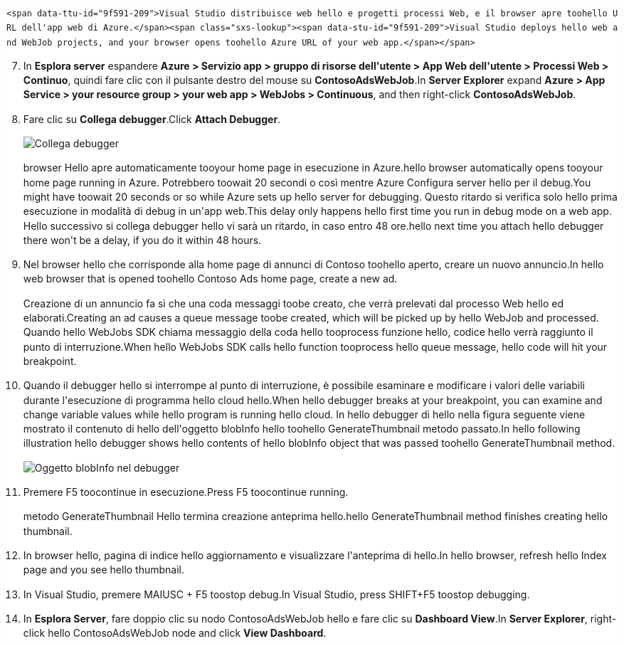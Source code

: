     <span data-ttu-id="9f591-209">Visual Studio distribuisce web hello e progetti processi Web, e il browser apre toohello URL dell'app web di Azure.</span><span class="sxs-lookup"><span data-stu-id="9f591-209">Visual Studio deploys hello web and WebJob projects, and your browser opens toohello Azure URL of your web app.</span></span>
7. <span data-ttu-id="9f591-210">In **Esplora server** espandere **Azure > Servizio app > gruppo di risorse dell'utente > App Web dell'utente > Processi Web > Continuo**, quindi fare clic con il pulsante destro del mouse su **ContosoAdsWebJob**.</span><span class="sxs-lookup"><span data-stu-id="9f591-210">In **Server Explorer** expand **Azure > App Service > your resource group > your web app > WebJobs > Continuous**, and then right-click **ContosoAdsWebJob**.</span></span>
8. <span data-ttu-id="9f591-211">Fare clic su **Collega debugger**.</span><span class="sxs-lookup"><span data-stu-id="9f591-211">Click **Attach Debugger**.</span></span>

    ![Collega debugger](./media/web-sites-dotnet-troubleshoot-visual-studio/wjattach.png)

    <span data-ttu-id="9f591-213">browser Hello apre automaticamente tooyour home page in esecuzione in Azure.</span><span class="sxs-lookup"><span data-stu-id="9f591-213">hello browser automatically opens tooyour home page running in Azure.</span></span> <span data-ttu-id="9f591-214">Potrebbero toowait 20 secondi o così mentre Azure Configura server hello per il debug.</span><span class="sxs-lookup"><span data-stu-id="9f591-214">You might have toowait 20 seconds or so while Azure sets up hello server for debugging.</span></span> <span data-ttu-id="9f591-215">Questo ritardo si verifica solo hello prima esecuzione in modalità di debug in un'app web.</span><span class="sxs-lookup"><span data-stu-id="9f591-215">This delay only happens hello first time you run in debug mode on a web app.</span></span> <span data-ttu-id="9f591-216">Hello successivo si collega debugger hello vi sarà un ritardo, in caso entro 48 ore.</span><span class="sxs-lookup"><span data-stu-id="9f591-216">hello next time you attach hello debugger there won't be a delay, if you do it within 48 hours.</span></span>
9. <span data-ttu-id="9f591-217">Nel browser hello che corrisponde alla home page di annunci di Contoso toohello aperto, creare un nuovo annuncio.</span><span class="sxs-lookup"><span data-stu-id="9f591-217">In hello web browser that is opened toohello Contoso Ads home page, create a new ad.</span></span>

    <span data-ttu-id="9f591-218">Creazione di un annuncio fa sì che una coda messaggi toobe creato, che verrà prelevati dal processo Web hello ed elaborati.</span><span class="sxs-lookup"><span data-stu-id="9f591-218">Creating an ad causes a queue message toobe created, which will be picked up by hello WebJob and processed.</span></span> <span data-ttu-id="9f591-219">Quando hello WebJobs SDK chiama messaggio della coda hello tooprocess funzione hello, codice hello verrà raggiunto il punto di interruzione.</span><span class="sxs-lookup"><span data-stu-id="9f591-219">When hello WebJobs SDK calls hello function tooprocess hello queue message, hello code will hit your breakpoint.</span></span>
10. <span data-ttu-id="9f591-220">Quando il debugger hello si interrompe al punto di interruzione, è possibile esaminare e modificare i valori delle variabili durante l'esecuzione di programma hello cloud hello.</span><span class="sxs-lookup"><span data-stu-id="9f591-220">When hello debugger breaks at your breakpoint, you can examine and change variable values while hello program is running hello cloud.</span></span> <span data-ttu-id="9f591-221">In hello debugger di hello nella figura seguente viene mostrato il contenuto di hello dell'oggetto blobInfo hello toohello GenerateThumbnail metodo passato.</span><span class="sxs-lookup"><span data-stu-id="9f591-221">In hello following illustration hello debugger shows hello contents of hello blobInfo object that was passed toohello GenerateThumbnail method.</span></span>

     ![Oggetto blobInfo nel debugger](./media/web-sites-dotnet-troubleshoot-visual-studio/blobinfo.png)
11. <span data-ttu-id="9f591-223">Premere F5 toocontinue in esecuzione.</span><span class="sxs-lookup"><span data-stu-id="9f591-223">Press F5 toocontinue running.</span></span>

     <span data-ttu-id="9f591-224">metodo GenerateThumbnail Hello termina creazione anteprima hello.</span><span class="sxs-lookup"><span data-stu-id="9f591-224">hello GenerateThumbnail method finishes creating hello thumbnail.</span></span>
12. <span data-ttu-id="9f591-225">In browser hello, pagina di indice hello aggiornamento e visualizzare l'anteprima di hello.</span><span class="sxs-lookup"><span data-stu-id="9f591-225">In hello browser, refresh hello Index page and you see hello thumbnail.</span></span>
13. <span data-ttu-id="9f591-226">In Visual Studio, premere MAIUSC + F5 toostop debug.</span><span class="sxs-lookup"><span data-stu-id="9f591-226">In Visual Studio, press SHIFT+F5 toostop debugging.</span></span>
14. <span data-ttu-id="9f591-227">In **Esplora Server**, fare doppio clic su nodo ContosoAdsWebJob hello e fare clic su **Dashboard View**.</span><span class="sxs-lookup"><span data-stu-id="9f591-227">In **Server Explorer**, right-click hello ContosoAdsWebJob node and click **View Dashboard**.</span></span>